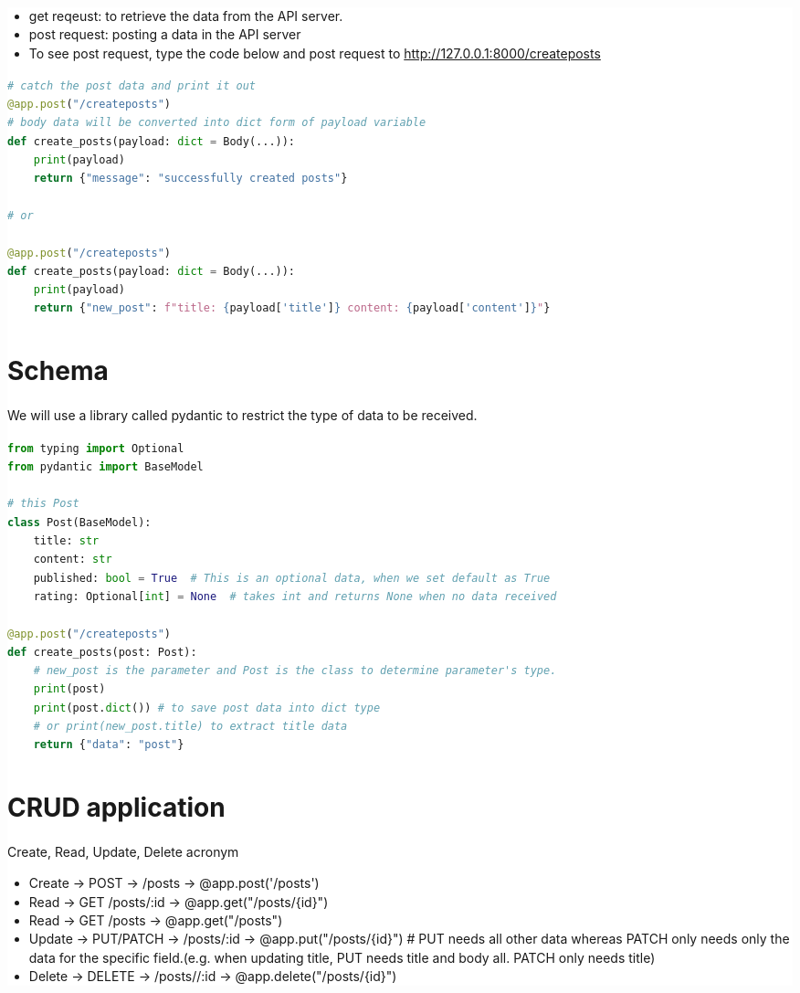 * get reqeust: to retrieve the data from the API server.
* post request: posting a data in the API server
* To see post request, type the code below and post request to http://127.0.0.1:8000/createposts

```python
# catch the post data and print it out
@app.post("/createposts")
# body data will be converted into dict form of payload variable
def create_posts(payload: dict = Body(...)):
    print(payload)
    return {"message": "successfully created posts"}

# or

@app.post("/createposts")
def create_posts(payload: dict = Body(...)):
    print(payload)
    return {"new_post": f"title: {payload['title']} content: {payload['content']}"}
```

# Schema

We will use a library called pydantic to restrict the type of data to be received.

```python
from typing import Optional
from pydantic import BaseModel

# this Post 
class Post(BaseModel):
    title: str
    content: str
    published: bool = True  # This is an optional data, when we set default as True
	rating: Optional[int] = None  # takes int and returns None when no data received
        
@app.post("/createposts")
def create_posts(post: Post):
    # new_post is the parameter and Post is the class to determine parameter's type.
    print(post)
    print(post.dict()) # to save post data into dict type
    # or print(new_post.title) to extract title data
    return {"data": "post"}

```

# CRUD application

Create, Read, Update, Delete acronym

* Create -> POST -> /posts -> @app.post('/posts')
* Read -> GET /posts/:id -> @app.get("/posts/{id}")
* Read -> GET /posts -> @app.get("/posts")
* Update -> PUT/PATCH -> /posts/:id -> @app.put("/posts/{id}") # PUT needs all other data whereas PATCH only needs only the data for the specific field.(e.g. when updating title, PUT needs title and body all. PATCH only needs title)
* Delete -> DELETE -> /posts//:id -> @app.delete("/posts/{id}")
